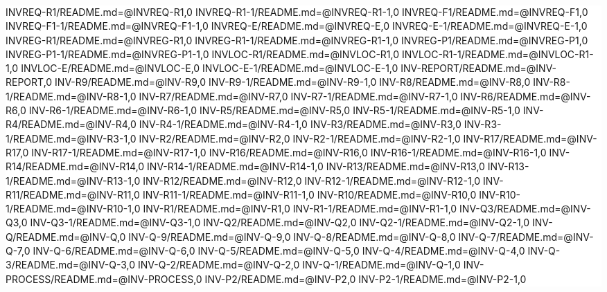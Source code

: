 INVREQ-R1/README.md=@INVREQ-R1,0
INVREQ-R1-1/README.md=@INVREQ-R1-1,0
INVREQ-F1/README.md=@INVREQ-F1,0
INVREQ-F1-1/README.md=@INVREQ-F1-1,0
INVREQ-E/README.md=@INVREQ-E,0
INVREQ-E-1/README.md=@INVREQ-E-1,0
INVREG-R1/README.md=@INVREG-R1,0
INVREG-R1-1/README.md=@INVREG-R1-1,0
INVREG-P1/README.md=@INVREG-P1,0
INVREG-P1-1/README.md=@INVREG-P1-1,0
INVLOC-R1/README.md=@INVLOC-R1,0
INVLOC-R1-1/README.md=@INVLOC-R1-1,0
INVLOC-E/README.md=@INVLOC-E,0
INVLOC-E-1/README.md=@INVLOC-E-1,0
INV-REPORT/README.md=@INV-REPORT,0
INV-R9/README.md=@INV-R9,0
INV-R9-1/README.md=@INV-R9-1,0
INV-R8/README.md=@INV-R8,0
INV-R8-1/README.md=@INV-R8-1,0
INV-R7/README.md=@INV-R7,0
INV-R7-1/README.md=@INV-R7-1,0
INV-R6/README.md=@INV-R6,0
INV-R6-1/README.md=@INV-R6-1,0
INV-R5/README.md=@INV-R5,0
INV-R5-1/README.md=@INV-R5-1,0
INV-R4/README.md=@INV-R4,0
INV-R4-1/README.md=@INV-R4-1,0
INV-R3/README.md=@INV-R3,0
INV-R3-1/README.md=@INV-R3-1,0
INV-R2/README.md=@INV-R2,0
INV-R2-1/README.md=@INV-R2-1,0
INV-R17/README.md=@INV-R17,0
INV-R17-1/README.md=@INV-R17-1,0
INV-R16/README.md=@INV-R16,0
INV-R16-1/README.md=@INV-R16-1,0
INV-R14/README.md=@INV-R14,0
INV-R14-1/README.md=@INV-R14-1,0
INV-R13/README.md=@INV-R13,0
INV-R13-1/README.md=@INV-R13-1,0
INV-R12/README.md=@INV-R12,0
INV-R12-1/README.md=@INV-R12-1,0
INV-R11/README.md=@INV-R11,0
INV-R11-1/README.md=@INV-R11-1,0
INV-R10/README.md=@INV-R10,0
INV-R10-1/README.md=@INV-R10-1,0
INV-R1/README.md=@INV-R1,0
INV-R1-1/README.md=@INV-R1-1,0
INV-Q3/README.md=@INV-Q3,0
INV-Q3-1/README.md=@INV-Q3-1,0
INV-Q2/README.md=@INV-Q2,0
INV-Q2-1/README.md=@INV-Q2-1,0
INV-Q/README.md=@INV-Q,0
INV-Q-9/README.md=@INV-Q-9,0
INV-Q-8/README.md=@INV-Q-8,0
INV-Q-7/README.md=@INV-Q-7,0
INV-Q-6/README.md=@INV-Q-6,0
INV-Q-5/README.md=@INV-Q-5,0
INV-Q-4/README.md=@INV-Q-4,0
INV-Q-3/README.md=@INV-Q-3,0
INV-Q-2/README.md=@INV-Q-2,0
INV-Q-1/README.md=@INV-Q-1,0
INV-PROCESS/README.md=@INV-PROCESS,0
INV-P2/README.md=@INV-P2,0
INV-P2-1/README.md=@INV-P2-1,0